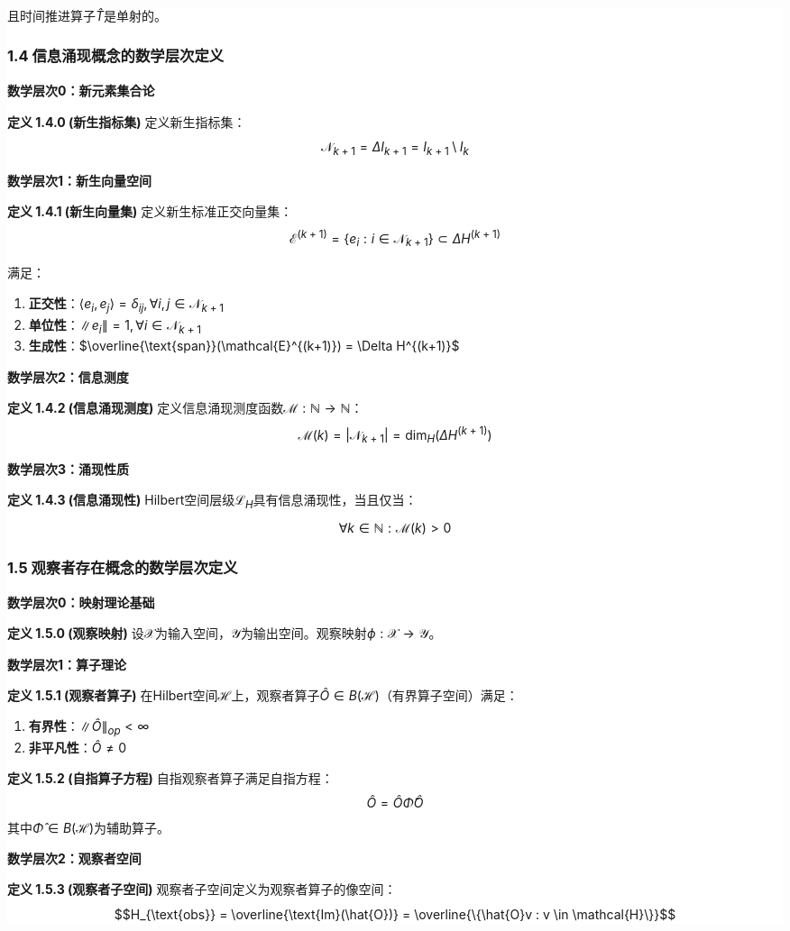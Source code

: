 且时间推进算子$\hat{T}$是单射的。

### 1.4 信息涌现概念的数学层次定义

**数学层次0：新元素集合论**

**定义 1.4.0 (新生指标集)**
定义新生指标集：
$$\mathcal{N}_{k+1} = \Delta I_{k+1} = I_{k+1} \setminus I_k$$

**数学层次1：新生向量空间**

**定义 1.4.1 (新生向量集)**
定义新生标准正交向量集：
$$\mathcal{E}^{(k+1)} = \{e_i : i \in \mathcal{N}_{k+1}\} \subset \Delta H^{(k+1)}$$

满足：
1. **正交性**：$\langle e_i, e_j \rangle = \delta_{ij}, \forall i,j \in \mathcal{N}_{k+1}$
2. **单位性**：$\|e_i\| = 1, \forall i \in \mathcal{N}_{k+1}$
3. **生成性**：$\overline{\text{span}}(\mathcal{E}^{(k+1)}) = \Delta H^{(k+1)}$

**数学层次2：信息测度**

**定义 1.4.2 (信息涌现测度)**
定义信息涌现测度函数$\mathcal{M}: \mathbb{N} \to \mathbb{N}$：
$$\mathcal{M}(k) = |\mathcal{N}_{k+1}| = \dim_H(\Delta H^{(k+1)})$$

**数学层次3：涌现性质**

**定义 1.4.3 (信息涌现性)**
Hilbert空间层级$\mathcal{L}_H$具有信息涌现性，当且仅当：
$$\forall k \in \mathbb{N}: \mathcal{M}(k) > 0$$

### 1.5 观察者存在概念的数学层次定义

**数学层次0：映射理论基础**

**定义 1.5.0 (观察映射)**
设$\mathcal{X}$为输入空间，$\mathcal{Y}$为输出空间。观察映射$\phi: \mathcal{X} \to \mathcal{Y}$。

**数学层次1：算子理论**

**定义 1.5.1 (观察者算子)**
在Hilbert空间$\mathcal{H}$上，观察者算子$\hat{O} \in B(\mathcal{H})$（有界算子空间）满足：
1. **有界性**：$\|\hat{O}\|_{op} < \infty$
2. **非平凡性**：$\hat{O} \neq 0$

**定义 1.5.2 (自指算子方程)**
自指观察者算子满足自指方程：
$$\hat{O} = \hat{O} \hat{\Phi} \hat{O}$$
其中$\hat{\Phi} \in B(\mathcal{H})$为辅助算子。

**数学层次2：观察者空间**

**定义 1.5.3 (观察者子空间)**
观察者子空间定义为观察者算子的像空间：
$$H_{\text{obs}} = \overline{\text{Im}(\hat{O})} = \overline{\{\hat{O}v : v \in \mathcal{H}\}}$$
